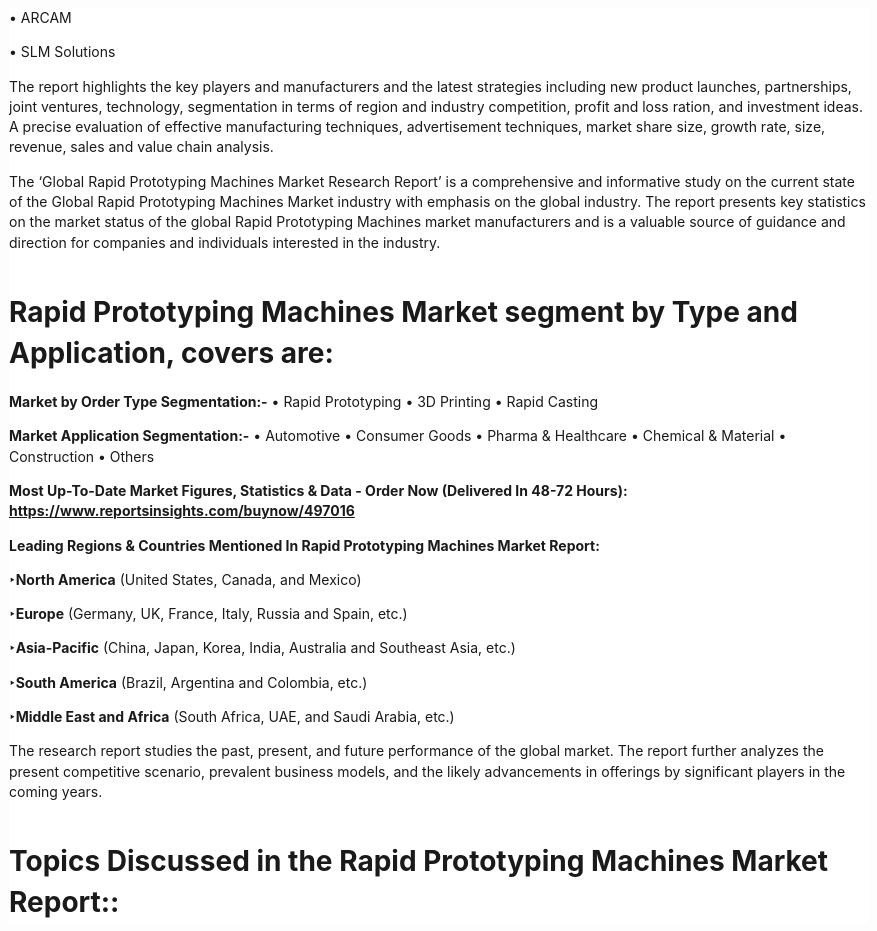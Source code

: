 • ARCAM

• SLM Solutions

The report highlights the key players and manufacturers and the latest strategies including new product launches, partnerships, joint ventures, technology, segmentation in terms of region and industry competition, profit and loss ration, and investment ideas. A precise evaluation of effective manufacturing techniques, advertisement techniques, market share size, growth rate, size, revenue, sales and value chain analysis.

The ‘Global Rapid Prototyping Machines Market Research Report’ is a comprehensive and informative study on the current state of the Global Rapid Prototyping Machines Market industry with emphasis on the global industry. The report presents key statistics on the market status of the global Rapid Prototyping Machines market manufacturers and is a valuable source of guidance and direction for companies and individuals interested in the industry.

# <strong>Rapid Prototyping Machines Market segment by Type and Application, covers are:</strong>

<strong>Market by Order Type Segmentation:-</strong>
• Rapid Prototyping
• 3D Printing
• Rapid Casting

<strong>Market Application Segmentation:-</strong>
• Automotive
• Consumer Goods
• Pharma & Healthcare
• Chemical & Material
• Construction
• Others

<strong>Most Up-To-Date Market Figures, Statistics & Data - Order Now (Delivered In 48-72 Hours): <a href=https://www.reportsinsights.com/buynow/497016>https://www.reportsinsights.com/buynow/497016</a></strong>

<strong>Leading Regions &amp; Countries Mentioned In Rapid Prototyping Machines Market Report:</strong>

<strong>‣North America</strong> (United States, Canada, and Mexico)

<strong>‣Europe</strong> (Germany, UK, France, Italy, Russia and Spain, etc.)

<strong>‣Asia-Pacific</strong> (China, Japan, Korea, India, Australia and Southeast Asia, etc.)

<strong>‣South America</strong> (Brazil, Argentina and Colombia, etc.)

<strong>‣Middle East and Africa</strong> (South Africa, UAE, and Saudi Arabia, etc.)

The research report studies the past, present, and future performance of the global market. The report further analyzes the present competitive scenario, prevalent business models, and the likely advancements in offerings by significant players in the coming years.

# <strong>Topics Discussed in the Rapid Prototyping Machines Market Report::</strong>
